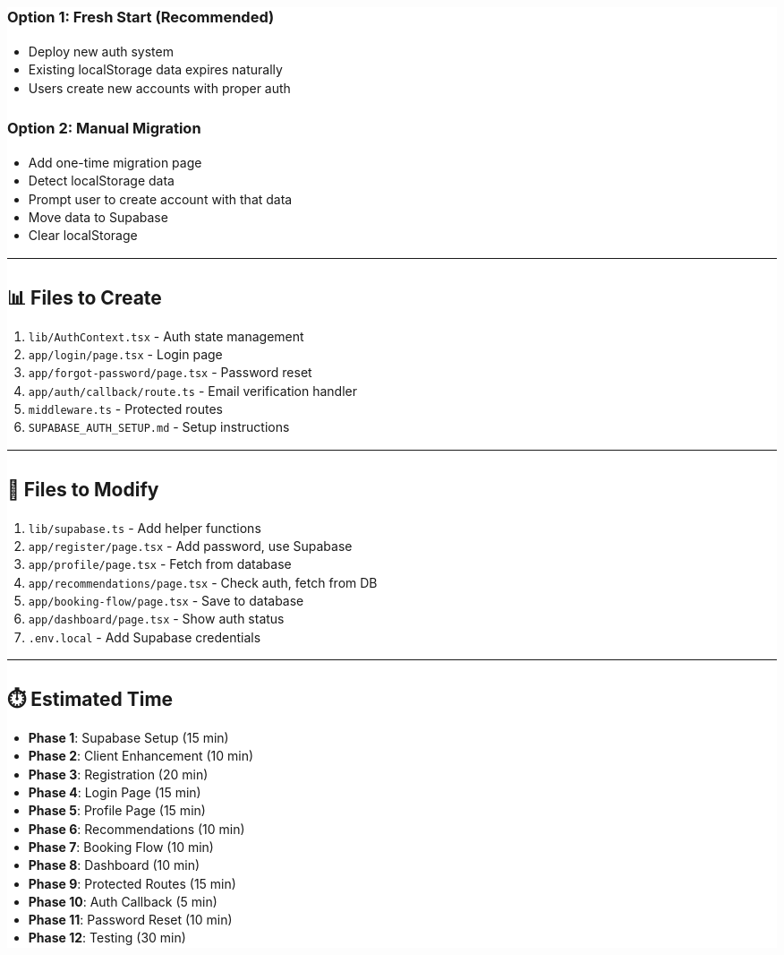 ### Option 1: Fresh Start (Recommended)

- Deploy new auth system
- Existing localStorage data expires naturally
- Users create new accounts with proper auth

### Option 2: Manual Migration

- Add one-time migration page
- Detect localStorage data
- Prompt user to create account with that data
- Move data to Supabase
- Clear localStorage

---

## 📊 Files to Create

1. `lib/AuthContext.tsx` - Auth state management
2. `app/login/page.tsx` - Login page
3. `app/forgot-password/page.tsx` - Password reset
4. `app/auth/callback/route.ts` - Email verification handler
5. `middleware.ts` - Protected routes
6. `SUPABASE_AUTH_SETUP.md` - Setup instructions

---

## 📝 Files to Modify

1. `lib/supabase.ts` - Add helper functions
2. `app/register/page.tsx` - Add password, use Supabase
3. `app/profile/page.tsx` - Fetch from database
4. `app/recommendations/page.tsx` - Check auth, fetch from DB
5. `app/booking-flow/page.tsx` - Save to database
6. `app/dashboard/page.tsx` - Show auth status
7. `.env.local` - Add Supabase credentials

---

## ⏱️ Estimated Time

- **Phase 1**: Supabase Setup (15 min)
- **Phase 2**: Client Enhancement (10 min)
- **Phase 3**: Registration (20 min)
- **Phase 4**: Login Page (15 min)
- **Phase 5**: Profile Page (15 min)
- **Phase 6**: Recommendations (10 min)
- **Phase 7**: Booking Flow (10 min)
- **Phase 8**: Dashboard (10 min)
- **Phase 9**: Protected Routes (15 min)
- **Phase 10**: Auth Callback (5 min)
- **Phase 11**: Password Reset (10 min)
- **Phase 12**: Testing (30 min)
